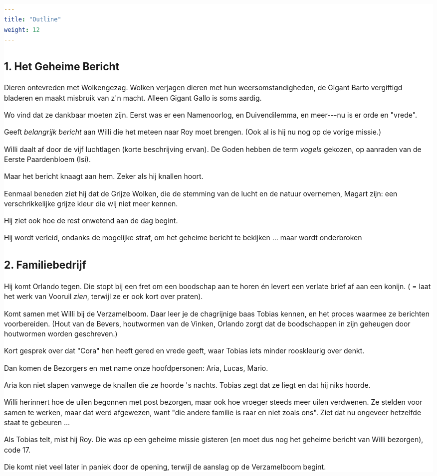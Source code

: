 ```yaml
---
title: "Outline"
weight: 12
---
```


## 1. Het Geheime Bericht

Dieren ontevreden met Wolkengezag. Wolken verjagen dieren met hun weersomstandigheden, de Gigant Barto vergiftigd bladeren en maakt misbruik van z'n macht. Alleen Gigant Gallo is soms aardig.

Wo vind dat ze dankbaar moeten zijn. Eerst was er een Namenoorlog, en Duivendilemma, en meer---nu is er orde en "vrede".

Geeft *belangrijk bericht* aan Willi die het meteen naar Roy moet brengen. (Ook al is hij nu nog op de vorige missie.)

Willi daalt af door de vijf luchtlagen (korte beschrijving ervan). De Goden hebben de term *vogels* gekozen, op aanraden van de Eerste Paardenbloem (Isi).

Maar het bericht knaagt aan hem. Zeker als hij knallen hoort.

Eenmaal beneden ziet hij dat de Grijze Wolken, die de stemming van de lucht en de natuur overnemen, Magart zijn: een verschrikkelijke grijze kleur die wij niet meer kennen.

Hij ziet ook hoe de rest onwetend aan de dag begint.

Hij wordt verleid, ondanks de mogelijke straf, om het geheime bericht te bekijken ... maar wordt onderbroken

## 2. Familiebedrijf

Hij komt Orlando tegen. Die stopt bij een fret om een boodschap aan te horen én levert een verlate brief af aan een konijn. ( = laat het werk van Vooruil _zien_, terwijl ze er ook kort over praten).

Komt samen met Willi bij de Verzamelboom. Daar leer je de chagrijnige baas Tobias kennen, en het proces waarmee ze berichten voorbereiden. (Hout van de Bevers, houtwormen van de Vinken, Orlando zorgt dat de boodschappen in zijn geheugen door houtwormen worden geschreven.)

Kort gesprek over dat "Cora" hen heeft gered en vrede geeft, waar Tobias iets minder rooskleurig over denkt.

Dan komen de Bezorgers en met name onze hoofdpersonen: Aria, Lucas, Mario.

Aria kon niet slapen vanwege de knallen die ze hoorde 's nachts. Tobias zegt dat ze liegt en dat hij niks hoorde.

Willi herinnert hoe de uilen begonnen met post bezorgen, maar ook hoe vroeger steeds meer uilen verdwenen. Ze stelden voor samen te werken, maar dat werd afgewezen, want "die andere familie is raar en niet zoals ons". Ziet dat nu ongeveer hetzelfde staat te gebeuren ...

Als Tobias telt, mist hij Roy. Die was op een geheime missie gisteren (en moet dus nog het geheime bericht van Willi bezorgen), code 17.

Die komt niet veel later in paniek door de opening, terwijl de aanslag op de Verzamelboom begint.
